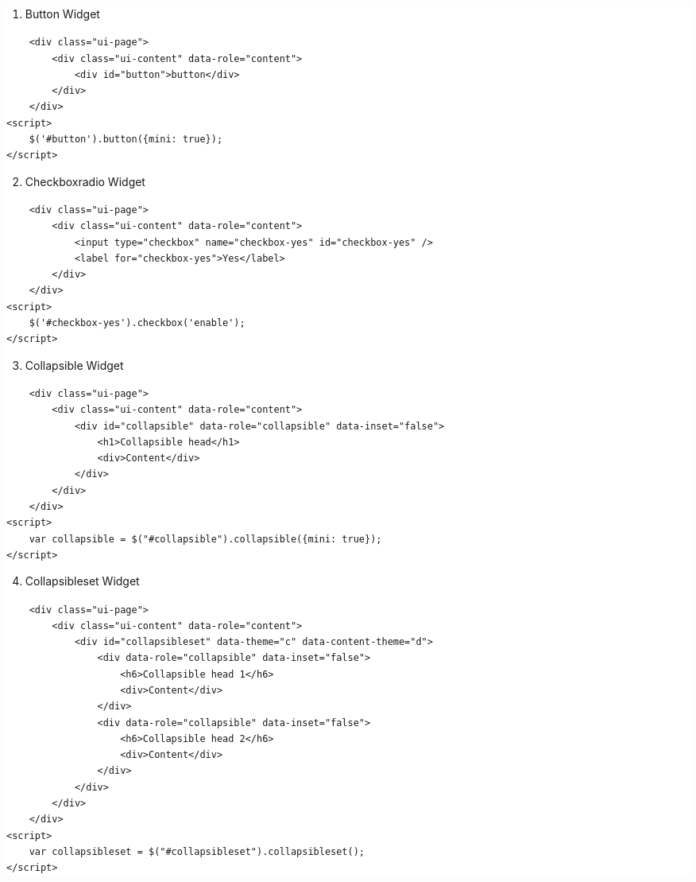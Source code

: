 1. Button Widget
```mobile
    <div class="ui-page">
        <div class="ui-content" data-role="content">
            <div id="button">button</div>
        </div>
    </div>
<script>
    $('#button').button({mini: true});
</script>
```

2. Checkboxradio Widget
```mobile
    <div class="ui-page">
        <div class="ui-content" data-role="content">
            <input type="checkbox" name="checkbox-yes" id="checkbox-yes" />
            <label for="checkbox-yes">Yes</label>
        </div>
    </div>
<script>
    $('#checkbox-yes').checkbox('enable');
</script>
```

3. Collapsible Widget
```mobile
    <div class="ui-page">
        <div class="ui-content" data-role="content">
            <div id="collapsible" data-role="collapsible" data-inset="false">
                <h1>Collapsible head</h1>
                <div>Content</div>
            </div>
        </div>
    </div>
<script>
    var collapsible = $("#collapsible").collapsible({mini: true});
</script>
```

4. Collapsibleset Widget
```mobile
    <div class="ui-page">
        <div class="ui-content" data-role="content">
            <div id="collapsibleset" data-theme="c" data-content-theme="d">
                <div data-role="collapsible" data-inset="false">
                    <h6>Collapsible head 1</h6>
                    <div>Content</div>
                </div>
                <div data-role="collapsible" data-inset="false">
                    <h6>Collapsible head 2</h6>
                    <div>Content</div>
                </div>
            </div>
        </div>
    </div>
<script>
    var collapsibleset = $("#collapsibleset").collapsibleset();
</script>
```
